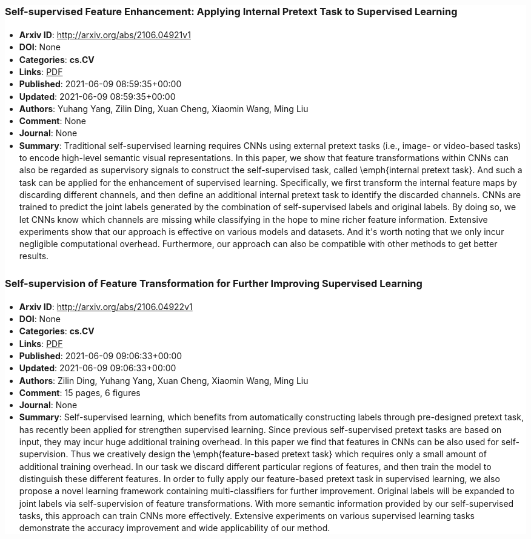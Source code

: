 

### Self-supervised Feature Enhancement: Applying Internal Pretext Task to Supervised Learning
- **Arxiv ID**: http://arxiv.org/abs/2106.04921v1
- **DOI**: None
- **Categories**: **cs.CV**
- **Links**: [PDF](http://arxiv.org/pdf/2106.04921v1)
- **Published**: 2021-06-09 08:59:35+00:00
- **Updated**: 2021-06-09 08:59:35+00:00
- **Authors**: Yuhang Yang, Zilin Ding, Xuan Cheng, Xiaomin Wang, Ming Liu
- **Comment**: None
- **Journal**: None
- **Summary**: Traditional self-supervised learning requires CNNs using external pretext tasks (i.e., image- or video-based tasks) to encode high-level semantic visual representations. In this paper, we show that feature transformations within CNNs can also be regarded as supervisory signals to construct the self-supervised task, called \emph{internal pretext task}. And such a task can be applied for the enhancement of supervised learning. Specifically, we first transform the internal feature maps by discarding different channels, and then define an additional internal pretext task to identify the discarded channels. CNNs are trained to predict the joint labels generated by the combination of self-supervised labels and original labels. By doing so, we let CNNs know which channels are missing while classifying in the hope to mine richer feature information. Extensive experiments show that our approach is effective on various models and datasets. And it's worth noting that we only incur negligible computational overhead. Furthermore, our approach can also be compatible with other methods to get better results.



### Self-supervision of Feature Transformation for Further Improving Supervised Learning
- **Arxiv ID**: http://arxiv.org/abs/2106.04922v1
- **DOI**: None
- **Categories**: **cs.CV**
- **Links**: [PDF](http://arxiv.org/pdf/2106.04922v1)
- **Published**: 2021-06-09 09:06:33+00:00
- **Updated**: 2021-06-09 09:06:33+00:00
- **Authors**: Zilin Ding, Yuhang Yang, Xuan Cheng, Xiaomin Wang, Ming Liu
- **Comment**: 15 pages, 6 figures
- **Journal**: None
- **Summary**: Self-supervised learning, which benefits from automatically constructing labels through pre-designed pretext task, has recently been applied for strengthen supervised learning. Since previous self-supervised pretext tasks are based on input, they may incur huge additional training overhead. In this paper we find that features in CNNs can be also used for self-supervision. Thus we creatively design the \emph{feature-based pretext task} which requires only a small amount of additional training overhead. In our task we discard different particular regions of features, and then train the model to distinguish these different features. In order to fully apply our feature-based pretext task in supervised learning, we also propose a novel learning framework containing multi-classifiers for further improvement. Original labels will be expanded to joint labels via self-supervision of feature transformations. With more semantic information provided by our self-supervised tasks, this approach can train CNNs more effectively. Extensive experiments on various supervised learning tasks demonstrate the accuracy improvement and wide applicability of our method.
